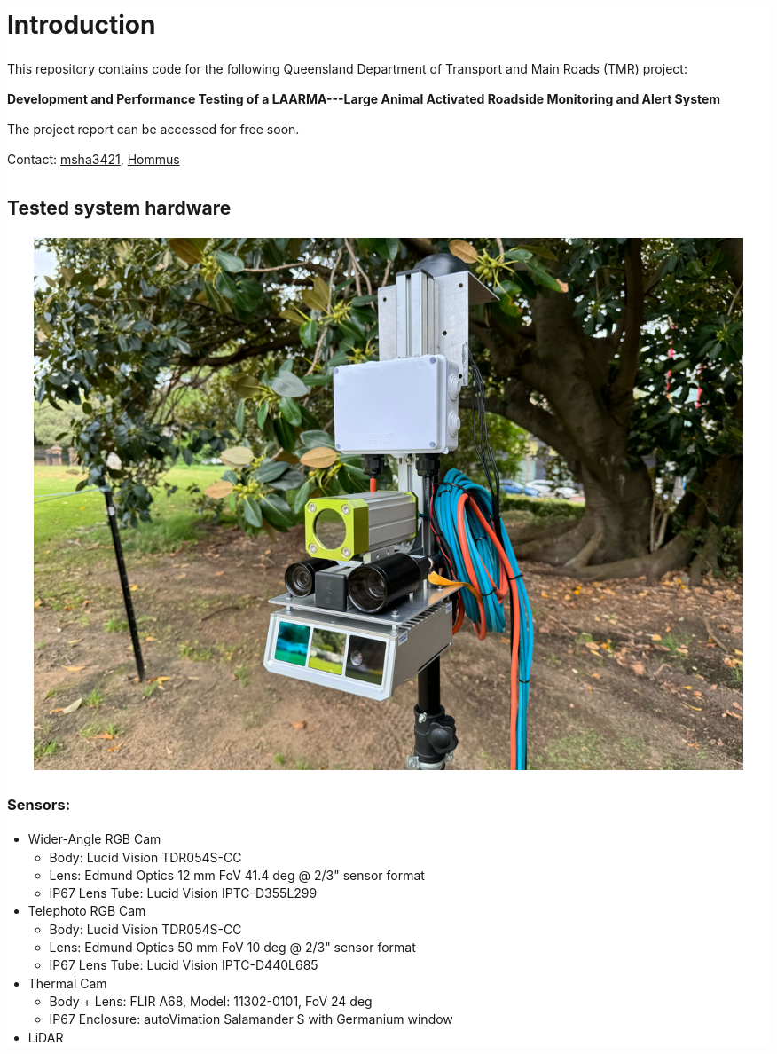 # Introduction

This repository contains code for the following Queensland Department of Transport and Main Roads (TMR) project:

**Development and Performance Testing of a LAARMA---Large Animal Activated Roadside Monitoring and Alert System**

The project report can be accessed for free soon.

Contact: [msha3421](https://github.com/msha3421), [Hommus](https://github.com/Hommus)

## Tested system hardware

<div align="center">
    <img src="assets/sensor_head.jpg" alt="Sensor Head" width="800">
</div>

### Sensors:
* Wider-Angle RGB Cam
    - Body: Lucid Vision TDR054S-CC
    - Lens: Edmund Optics 12 mm FoV 41.4 deg @ 2/3" sensor format
    - IP67 Lens Tube: Lucid Vision IPTC-D355L299
* Telephoto RGB Cam
    - Body: Lucid Vision TDR054S-CC
    - Lens: Edmund Optics 50 mm FoV 10 deg @ 2/3" sensor format
    - IP67 Lens Tube: Lucid Vision IPTC-D440L685
* Thermal Cam
    - Body + Lens: FLIR A68, Model: 11302-0101, FoV 24 deg
    - IP67 Enclosure: autoVimation Salamander S with Germanium window
* LiDAR